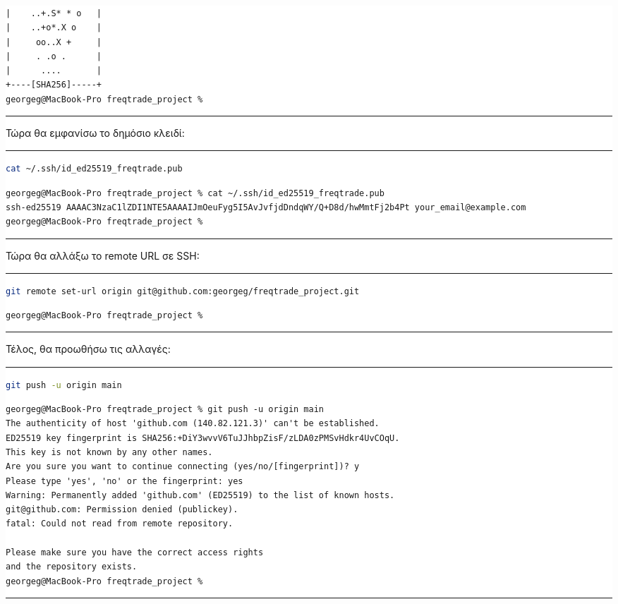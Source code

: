 ```
|    ..+.S* * o   |
|    ..+o*.X o    |
|     oo..X +     |
|     . .o .      |
|      ....       |
+----[SHA256]-----+
georgeg@MacBook-Pro freqtrade_project %
```

---

Τώρα θα εμφανίσω το δημόσιο κλειδί:

---

```bash
cat ~/.ssh/id_ed25519_freqtrade.pub
```

```
georgeg@MacBook-Pro freqtrade_project % cat ~/.ssh/id_ed25519_freqtrade.pub
ssh-ed25519 AAAAC3NzaC1lZDI1NTE5AAAAIJmOeuFyg5I5AvJvfjdDndqWY/Q+D8d/hwMmtFj2b4Pt your_email@example.com
georgeg@MacBook-Pro freqtrade_project %
```

---

Τώρα θα αλλάξω το remote URL σε SSH:

---

```bash
git remote set-url origin git@github.com:georgeg/freqtrade_project.git
```

```
georgeg@MacBook-Pro freqtrade_project % 

```

---

Τέλος, θα προωθήσω τις αλλαγές:

---

```bash
git push -u origin main
```

```
georgeg@MacBook-Pro freqtrade_project % git push -u origin main
The authenticity of host 'github.com (140.82.121.3)' can't be established.
ED25519 key fingerprint is SHA256:+DiY3wvvV6TuJJhbpZisF/zLDA0zPMSvHdkr4UvCOqU.
This key is not known by any other names.
Are you sure you want to continue connecting (yes/no/[fingerprint])? y
Please type 'yes', 'no' or the fingerprint: yes
Warning: Permanently added 'github.com' (ED25519) to the list of known hosts.
git@github.com: Permission denied (publickey).
fatal: Could not read from remote repository.

Please make sure you have the correct access rights
and the repository exists.
georgeg@MacBook-Pro freqtrade_project %
```

---
